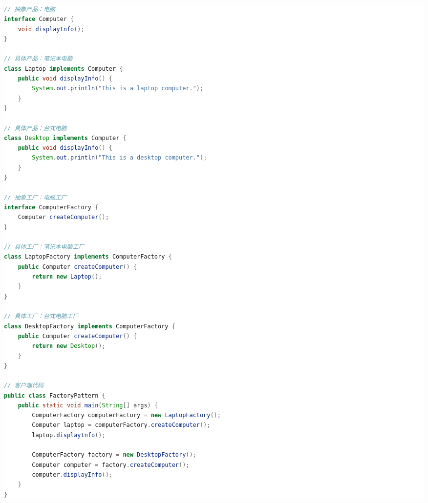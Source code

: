 ```java
// 抽象产品：电脑
interface Computer {
    void displayInfo();
}

// 具体产品：笔记本电脑
class Laptop implements Computer {
    public void displayInfo() {
        System.out.println("This is a laptop computer.");
    }
}

// 具体产品：台式电脑
class Desktop implements Computer {
    public void displayInfo() {
        System.out.println("This is a desktop computer.");
    }
}

// 抽象工厂：电脑工厂
interface ComputerFactory {
    Computer createComputer();
}

// 具体工厂：笔记本电脑工厂
class LaptopFactory implements ComputerFactory {
    public Computer createComputer() {
        return new Laptop();
    }
}

// 具体工厂：台式电脑工厂
class DesktopFactory implements ComputerFactory {
    public Computer createComputer() {
        return new Desktop();
    }
}

// 客户端代码
public class FactoryPattern {
    public static void main(String[] args) {
        ComputerFactory computerFactory = new LaptopFactory();
        Computer laptop = computerFactory.createComputer();
        laptop.displayInfo();

        ComputerFactory factory = new DesktopFactory();
        Computer computer = factory.createComputer();
        computer.displayInfo();
    }
}
```
